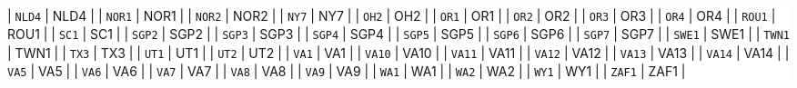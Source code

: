 | `NLD4` | NLD4 |
| `NOR1` | NOR1 |
| `NOR2` | NOR2 |
| `NY7` | NY7 |
| `OH2` | OH2 |
| `OR1` | OR1 |
| `OR2` | OR2 |
| `OR3` | OR3 |
| `OR4` | OR4 |
| `ROU1` | ROU1 |
| `SC1` | SC1 |
| `SGP2` | SGP2 |
| `SGP3` | SGP3 |
| `SGP4` | SGP4 |
| `SGP5` | SGP5 |
| `SGP6` | SGP6 |
| `SGP7` | SGP7 |
| `SWE1` | SWE1 |
| `TWN1` | TWN1 |
| `TX3` | TX3 |
| `UT1` | UT1 |
| `UT2` | UT2 |
| `VA1` | VA1 |
| `VA10` | VA10 |
| `VA11` | VA11 |
| `VA12` | VA12 |
| `VA13` | VA13 |
| `VA14` | VA14 |
| `VA5` | VA5 |
| `VA6` | VA6 |
| `VA7` | VA7 |
| `VA8` | VA8 |
| `VA9` | VA9 |
| `WA1` | WA1 |
| `WA2` | WA2 |
| `WY1` | WY1 |
| `ZAF1` | ZAF1 |